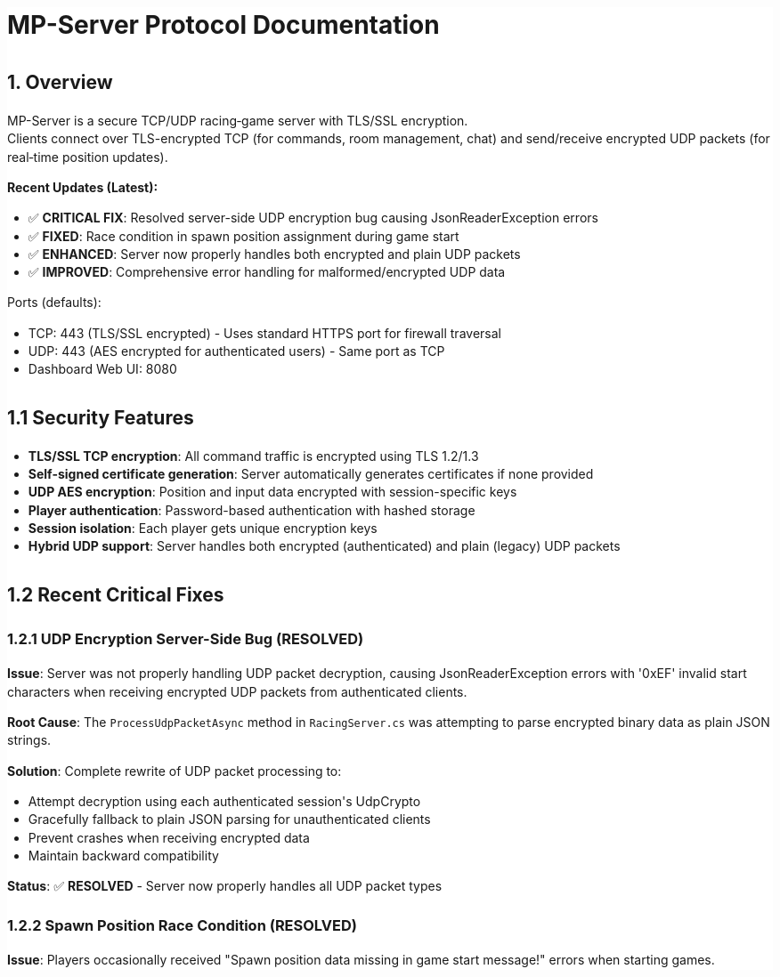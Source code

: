 # MP-Server Protocol Documentation

## 1. Overview
MP-Server is a secure TCP/UDP racing‐game server with TLS/SSL encryption.  
Clients connect over TLS-encrypted TCP (for commands, room management, chat) and send/receive encrypted UDP packets (for real‐time position updates).

**Recent Updates (Latest):**
- ✅ **CRITICAL FIX**: Resolved server-side UDP encryption bug causing JsonReaderException errors
- ✅ **FIXED**: Race condition in spawn position assignment during game start
- ✅ **ENHANCED**: Server now properly handles both encrypted and plain UDP packets
- ✅ **IMPROVED**: Comprehensive error handling for malformed/encrypted UDP data

Ports (defaults):
- TCP: 443 (TLS/SSL encrypted) - Uses standard HTTPS port for firewall traversal
- UDP: 443 (AES encrypted for authenticated users) - Same port as TCP 
- Dashboard Web UI: 8080

## 1.1 Security Features
- **TLS/SSL TCP encryption**: All command traffic is encrypted using TLS 1.2/1.3
- **Self-signed certificate generation**: Server automatically generates certificates if none provided
- **UDP AES encryption**: Position and input data encrypted with session-specific keys
- **Player authentication**: Password-based authentication with hashed storage
- **Session isolation**: Each player gets unique encryption keys
- **Hybrid UDP support**: Server handles both encrypted (authenticated) and plain (legacy) UDP packets

## 1.2 Recent Critical Fixes

### 1.2.1 UDP Encryption Server-Side Bug (RESOLVED)
**Issue**: Server was not properly handling UDP packet decryption, causing JsonReaderException errors with '0xEF' invalid start characters when receiving encrypted UDP packets from authenticated clients.

**Root Cause**: The `ProcessUdpPacketAsync` method in `RacingServer.cs` was attempting to parse encrypted binary data as plain JSON strings.

**Solution**: Complete rewrite of UDP packet processing to:
- Attempt decryption using each authenticated session's UdpCrypto
- Gracefully fallback to plain JSON parsing for unauthenticated clients
- Prevent crashes when receiving encrypted data
- Maintain backward compatibility

**Status**: ✅ **RESOLVED** - Server now properly handles all UDP packet types

### 1.2.2 Spawn Position Race Condition (RESOLVED)
**Issue**: Players occasionally received "Spawn position data missing in game start message!" errors when starting games.
